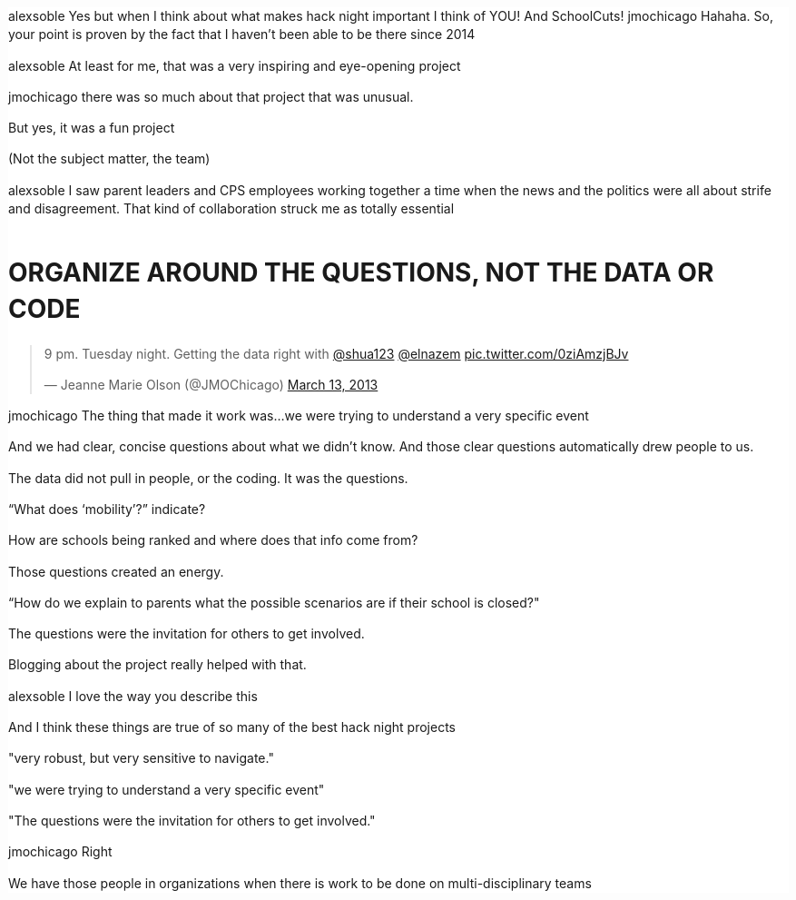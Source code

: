 <span class="username">alexsoble</span> Yes but when I think about what makes hack night important I think of YOU! And SchoolCuts!
<span class="username">jmochicago</span> Hahaha. So, your point is proven by the fact that I haven’t been able to be there since 2014

<span class="username">alexsoble</span> At least for me, that was a very inspiring and eye-opening project

<span class="username">jmochicago</span> there was so much about that project that was unusual.

But yes, it was a fun project

 (Not the subject matter, the team)

<span class="username">alexsoble</span> I saw parent leaders and CPS employees working together a time when the news and the politics were all about strife and disagreement. That kind of collaboration struck me as totally essential

# ORGANIZE AROUND THE QUESTIONS, NOT THE DATA OR CODE

<blockquote class="twitter-tweet" data-lang="en"><p lang="en" dir="ltr">9 pm. Tuesday night. Getting the data right with <a href="https://twitter.com/shua123">@shua123</a> <a href="https://twitter.com/elnazem">@elnazem</a> <a href="http://t.co/0ziAmzjBJv">pic.twitter.com/0ziAmzjBJv</a></p>&mdash; Jeanne Marie Olson (@JMOChicago) <a href="https://twitter.com/JMOChicago/status/311660525148831744">March 13, 2013</a></blockquote>
<script async src="//platform.twitter.com/widgets.js" charset="utf-8"></script>

<span class="username">jmochicago</span> The thing that made it work was…we were trying to understand a very specific event

And we had clear, concise questions about what we didn’t know. And those clear questions automatically drew people to us.

The data did not pull in people, or the coding. It was the questions.

“What does ‘mobility’?” indicate?

How are schools being ranked and where does that info come from?

Those questions created an energy.

“How do we explain to parents what the possible scenarios are if their school is closed?"

The questions were the invitation for others to get involved.

Blogging about the project really helped with that.

<span class="username">alexsoble</span> I love the way you describe this

And I think these things are true of so many of the best hack night projects

"very robust, but very sensitive to navigate."

"we were trying to understand a very specific event"

"The questions were the invitation for others to get involved."

<span class="username">jmochicago</span> Right

We have those people in organizations when there is work to be done on multi-disciplinary teams
